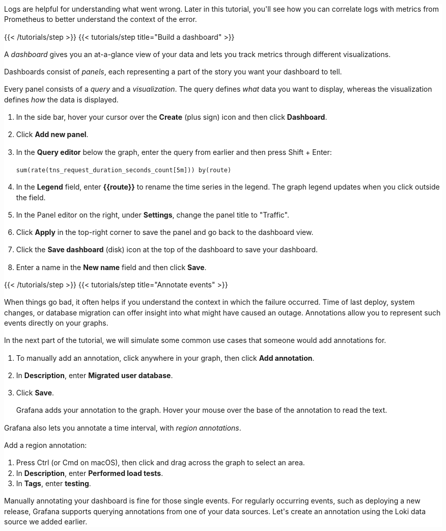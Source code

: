 Logs are helpful for understanding what went wrong. Later in this tutorial, you'll see how you can correlate logs with metrics from Prometheus to better understand the context of the error.

{{< /tutorials/step >}}
{{< tutorials/step title="Build a dashboard" >}}

A _dashboard_ gives you an at-a-glance view of your data and lets you track metrics through different visualizations.

Dashboards consist of _panels_, each representing a part of the story you want your dashboard to tell.

Every panel consists of a _query_ and a _visualization_. The query defines _what_ data you want to display, whereas the visualization defines _how_ the data is displayed.

1. In the side bar, hover your cursor over the **Create** (plus sign) icon and then click **Dashboard**.
1. Click **Add new panel**.
1. In the **Query editor** below the graph, enter the query from earlier and then press Shift + Enter:

   ```
   sum(rate(tns_request_duration_seconds_count[5m])) by(route)
   ```

1. In the **Legend** field, enter **{{route}}** to rename the time series in the legend. The graph legend updates when you click outside the field.
1. In the Panel editor on the right, under **Settings**, change the panel title to "Traffic".
1. Click **Apply** in the top-right corner to save the panel and go back to the dashboard view.
1. Click the **Save dashboard** (disk) icon at the top of the dashboard to save your dashboard.
1. Enter a name in the **New name** field and then click **Save**.

{{< /tutorials/step >}}
{{< tutorials/step title="Annotate events" >}}

When things go bad, it often helps if you understand the context in which the failure occurred. Time of last deploy, system changes, or database migration can offer insight into what might have caused an outage. Annotations allow you to represent such events directly on your graphs.

In the next part of the tutorial, we will simulate some common use cases that someone would add annotations for.

1. To manually add an annotation, click anywhere in your graph, then click **Add annotation**.
1. In **Description**, enter **Migrated user database**.
1. Click **Save**.

   Grafana adds your annotation to the graph. Hover your mouse over the base of the annotation to read the text.

Grafana also lets you annotate a time interval, with _region annotations_.

Add a region annotation:

1. Press Ctrl (or Cmd on macOS), then click and drag across the graph to select an area.
1. In **Description**, enter **Performed load tests**.
1. In **Tags**, enter **testing**.

Manually annotating your dashboard is fine for those single events. For regularly occurring events, such as deploying a new release, Grafana supports querying annotations from one of your data sources. Let's create an annotation using the Loki data source we added earlier.
